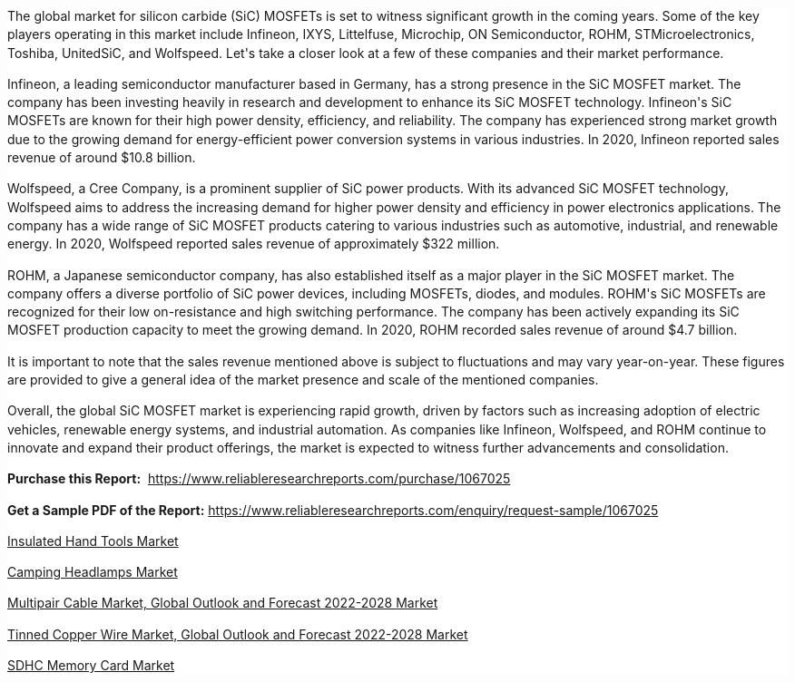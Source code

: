 <p><p>The global market for silicon carbide (SiC) MOSFETs is set to witness significant growth in the coming years. Some of the key players operating in this market include Infineon, IXYS, Littelfuse, Microchip, ON Semiconductor, ROHM, STMicroelectronics, Toshiba, UnitedSiC, and Wolfspeed. Let's take a closer look at a few of these companies and their market performance.</p><p>Infineon, a leading semiconductor manufacturer based in Germany, has a strong presence in the SiC MOSFET market. The company has been investing heavily in research and development to enhance its SiC MOSFET technology. Infineon's SiC MOSFETs are known for their high power density, efficiency, and reliability. The company has experienced strong market growth due to the growing demand for energy-efficient power conversion systems in various industries. In 2020, Infineon reported sales revenue of around $10.8 billion.</p><p>Wolfspeed, a Cree Company, is a prominent supplier of SiC power products. With its advanced SiC MOSFET technology, Wolfspeed aims to address the increasing demand for higher power density and efficiency in power electronics applications. The company has a wide range of SiC MOSFET products catering to various industries such as automotive, industrial, and renewable energy. In 2020, Wolfspeed reported sales revenue of approximately $322 million.</p><p>ROHM, a Japanese semiconductor company, has also established itself as a major player in the SiC MOSFET market. The company offers a diverse portfolio of SiC power devices, including MOSFETs, diodes, and modules. ROHM's SiC MOSFETs are recognized for their low on-resistance and high switching performance. The company has been actively expanding its SiC MOSFET production capacity to meet the growing demand. In 2020, ROHM recorded sales revenue of around $4.7 billion.</p><p>It is important to note that the sales revenue mentioned above is subject to fluctuations and may vary year-on-year. These figures are provided to give a general idea of the market presence and scale of the mentioned companies.</p><p>Overall, the global SiC MOSFET market is experiencing rapid growth, driven by factors such as increasing adoption of electric vehicles, renewable energy systems, and industrial automation. As companies like Infineon, Wolfspeed, and ROHM continue to innovate and expand their product offerings, the market is expected to witness further advancements and consolidation.</p></p>
<p><strong>Purchase this Report:</strong>&nbsp;&nbsp;<a href="https://www.reliableresearchreports.com/purchase/1067025">https://www.reliableresearchreports.com/purchase/1067025</a></p>
<p></p>
<p><strong>Get a Sample PDF of the Report:</strong>&nbsp;<a href="https://www.reliableresearchreports.com/enquiry/request-sample/1067025">https://www.reliableresearchreports.com/enquiry/request-sample/1067025</a></p>
<p><p><a href="https://medium.com/@weave.begin.honor/insulated-hand-tools-market-size-growth-forecast-2023-2030-964f68d86dcb">Insulated Hand Tools Market</a></p><p><a href="https://www.reportprime.com/camping-headlamps-r4806">Camping Headlamps Market</a></p><p><a href="https://github.com/RichRobinson5/Market-Research-Report-List-1/blob/main/multipair-cable-market-global-outlook-and-forecast-2022-2028-market.md">Multipair Cable Market, Global Outlook and Forecast 2022-2028 Market</a></p><p><a href="https://github.com/JameTravis/Market-Research-Report-List-1/blob/main/tinned-copper-wire-market-global-outlook-and-forecast-2022-2028-market.md">Tinned Copper Wire Market, Global Outlook and Forecast 2022-2028 Market</a></p><p><a href="https://www.reportprime.com/sdhc-memory-card-r4805">SDHC Memory Card Market</a></p></p>